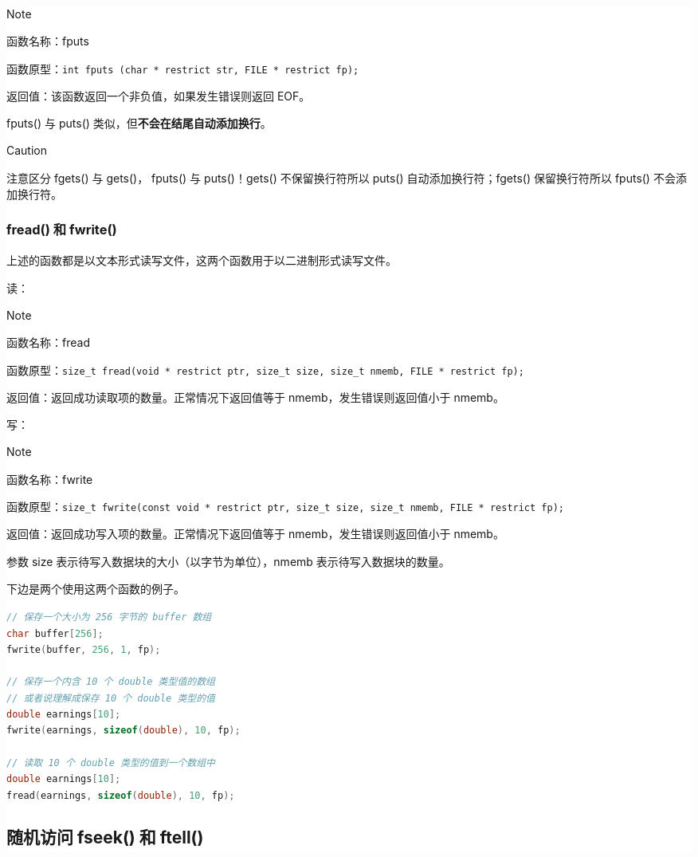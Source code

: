 > [!Note]
> 函数名称：fputs
>
> 函数原型：`int fputs (char * restrict str, FILE * restrict fp);`
>
> 返回值：该函数返回一个非负值，如果发生错误则返回 EOF。

fputs() 与 puts() 类似，但**不会在结尾自动添加换行**。

> [!Caution]
> 注意区分 fgets() 与 gets()， fputs() 与 puts()！gets() 不保留换行符所以 puts() 自动添加换行符；fgets() 保留换行符所以 fputs() 不会添加换行符。

### fread() 和 fwrite()

上述的函数都是以文本形式读写文件，这两个函数用于以二进制形式读写文件。

读：

> [!Note]
> 函数名称：fread
>
> 函数原型：`size_t fread(void * restrict ptr, size_t size, size_t nmemb, FILE * restrict fp);`
>
> 返回值：返回成功读取项的数量。正常情况下返回值等于 nmemb，发生错误则返回值小于 nmemb。

写：

> [!Note]
> 函数名称：fwrite
>
> 函数原型：`size_t fwrite(const void * restrict ptr, size_t size, size_t nmemb, FILE * restrict fp);`
>
> 返回值：返回成功写入项的数量。正常情况下返回值等于 nmemb，发生错误则返回值小于 nmemb。

参数 size 表示待写入数据块的大小（以字节为单位），nmemb 表示待写入数据块的数量。

下边是两个使用这两个函数的例子。

```c
// 保存一个大小为 256 字节的 buffer 数组
char buffer[256];
fwrite(buffer, 256, 1, fp);

// 保存一个内含 10 个 double 类型值的数组
// 或者说理解成保存 10 个 double 类型的值
double earnings[10];
fwrite(earnings, sizeof(double), 10, fp);

// 读取 10 个 double 类型的值到一个数组中
double earnings[10];
fread(earnings, sizeof(double), 10, fp);
```

## 随机访问 fseek() 和 ftell()
